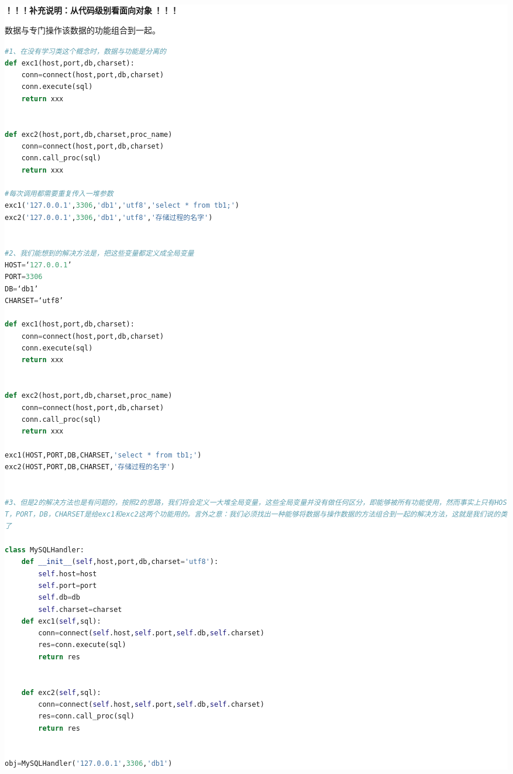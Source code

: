 **！！！补充说明：从代码级别看面向对象 ！！！**

数据与专门操作该数据的功能组合到一起。

```python
#1、在没有学习类这个概念时，数据与功能是分离的
def exc1(host,port,db,charset):
    conn=connect(host,port,db,charset)
    conn.execute(sql)
    return xxx


def exc2(host,port,db,charset,proc_name)
    conn=connect(host,port,db,charset)
    conn.call_proc(sql)
    return xxx

#每次调用都需要重复传入一堆参数
exc1('127.0.0.1',3306,'db1','utf8','select * from tb1;')
exc2('127.0.0.1',3306,'db1','utf8','存储过程的名字')


#2、我们能想到的解决方法是，把这些变量都定义成全局变量
HOST=‘127.0.0.1’
PORT=3306
DB=‘db1’
CHARSET=‘utf8’

def exc1(host,port,db,charset):
    conn=connect(host,port,db,charset)
    conn.execute(sql)
    return xxx


def exc2(host,port,db,charset,proc_name)
    conn=connect(host,port,db,charset)
    conn.call_proc(sql)
    return xxx

exc1(HOST,PORT,DB,CHARSET,'select * from tb1;')
exc2(HOST,PORT,DB,CHARSET,'存储过程的名字')


#3、但是2的解决方法也是有问题的，按照2的思路，我们将会定义一大堆全局变量，这些全局变量并没有做任何区分，即能够被所有功能使用，然而事实上只有HOST，PORT，DB，CHARSET是给exc1和exc2这两个功能用的。言外之意：我们必须找出一种能够将数据与操作数据的方法组合到一起的解决方法，这就是我们说的类了

class MySQLHandler:
    def __init__(self,host,port,db,charset='utf8'):
        self.host=host
        self.port=port
        self.db=db
        self.charset=charset
    def exc1(self,sql):
        conn=connect(self.host,self.port,self.db,self.charset)
        res=conn.execute(sql)
        return res


    def exc2(self,sql):
        conn=connect(self.host,self.port,self.db,self.charset)
        res=conn.call_proc(sql)
        return res


obj=MySQLHandler('127.0.0.1',3306,'db1')
```